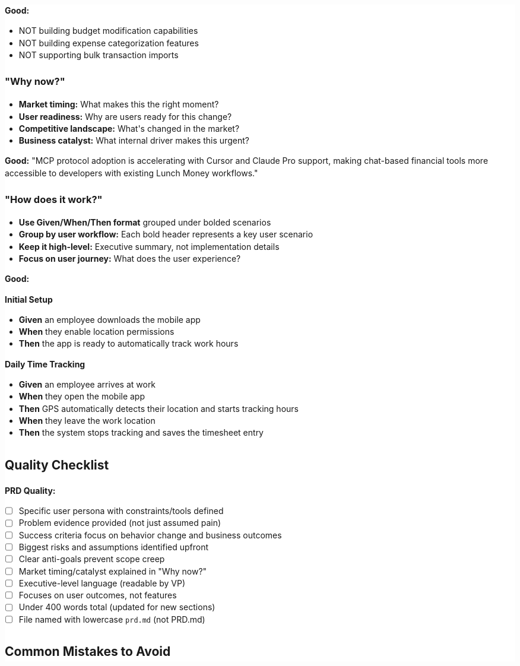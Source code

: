 **Good:**

- NOT building budget modification capabilities
- NOT building expense categorization features
- NOT supporting bulk transaction imports

### "Why now?"

- **Market timing:** What makes this the right moment?
- **User readiness:** Why are users ready for this change?
- **Competitive landscape:** What's changed in the market?
- **Business catalyst:** What internal driver makes this urgent?

**Good:** "MCP protocol adoption is accelerating with Cursor and Claude Pro support, making chat-based financial tools more accessible to developers with existing Lunch Money workflows."

### "How does it work?"

- **Use Given/When/Then format** grouped under bolded scenarios
- **Group by user workflow:** Each bold header represents a key user scenario
- **Keep it high-level:** Executive summary, not implementation details
- **Focus on user journey:** What does the user experience?

**Good:**

**Initial Setup**

- **Given** an employee downloads the mobile app
- **When** they enable location permissions
- **Then** the app is ready to automatically track work hours

**Daily Time Tracking**

- **Given** an employee arrives at work
- **When** they open the mobile app
- **Then** GPS automatically detects their location and starts tracking hours
- **When** they leave the work location
- **Then** the system stops tracking and saves the timesheet entry

## Quality Checklist

**PRD Quality:**

- [ ] Specific user persona with constraints/tools defined
- [ ] Problem evidence provided (not just assumed pain)
- [ ] Success criteria focus on behavior change and business outcomes
- [ ] Biggest risks and assumptions identified upfront
- [ ] Clear anti-goals prevent scope creep
- [ ] Market timing/catalyst explained in "Why now?"
- [ ] Executive-level language (readable by VP)
- [ ] Focuses on user outcomes, not features
- [ ] Under 400 words total (updated for new sections)
- [ ] File named with lowercase `prd.md` (not PRD.md)

## Common Mistakes to Avoid
